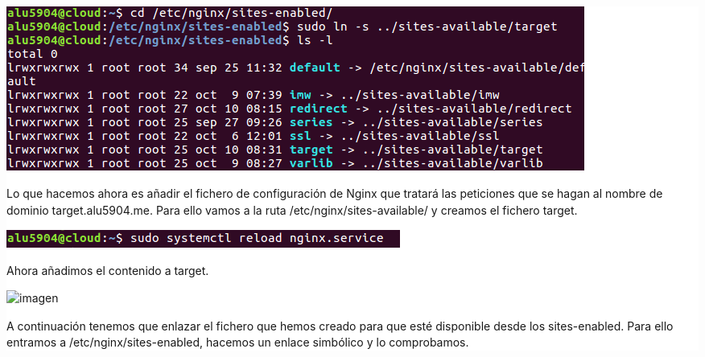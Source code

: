 ![imagen59](./img/59.png)

Lo que hacemos ahora es añadir el fichero de configuración de Nginx que tratará las peticiones que se hagan al nombre de dominio target.alu5904.me. Para ello vamos a la ruta /etc/nginx/sites-available/ y creamos el fichero target.

![imagen60](./img/60.png)

Ahora añadimos el contenido a target.

![imagen](./img/.png)

A continuación tenemos que enlazar el fichero que hemos creado para que esté disponible desde los sites-enabled. Para ello entramos a /etc/nginx/sites-enabled, hacemos un enlace simbólico y lo comprobamos.
